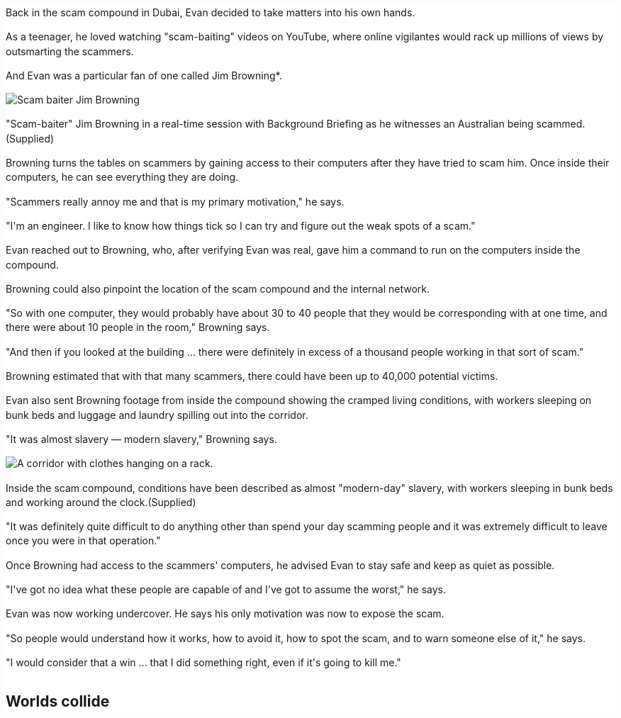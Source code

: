 Back in the scam compound in Dubai, Evan decided to take matters into his own hands.

As a teenager, he loved watching "scam-baiting" videos on YouTube, where online vigilantes would rack up millions of views by outsmarting the scammers.

And Evan was a particular fan of one called Jim Browning\*.

![Scam baiter Jim Browning](Scam,%20sleep%20and%20scam%20again.%20Inside%20the%20scam%20facility%20behind%20those%20annoying%20text%20messages%20-%20ABC%20News/c01833d080c1b753174d607a0e979bd1.jpeg)

"Scam-baiter" Jim Browning in a real-time session with Background Briefing as he witnesses an Australian being scammed.(Supplied)

Browning turns the tables on scammers by gaining access to their computers after they have tried to scam him. Once inside their computers, he can see everything they are doing.

"Scammers really annoy me and that is my primary motivation," he says.

"I'm an engineer. I like to know how things tick so I can try and figure out the weak spots of a scam."

Evan reached out to Browning, who, after verifying Evan was real, gave him a command to run on the computers inside the compound.

Browning could also pinpoint the location of the scam compound and the internal network.

"So with one computer, they would probably have about 30 to 40 people that they would be corresponding with at one time, and there were about 10 people in the room," Browning says.

"And then if you looked at the building … there were definitely in excess of a thousand people working in that sort of scam."

Browning estimated that with that many scammers, there could have been up to 40,000 potential victims.

Evan also sent Browning footage from inside the compound showing the cramped living conditions, with workers sleeping on bunk beds and luggage and laundry spilling out into the corridor.

"It was almost slavery — modern slavery," Browning says.

![A corridor with clothes hanging on a rack.](Scam,%20sleep%20and%20scam%20again.%20Inside%20the%20scam%20facility%20behind%20those%20annoying%20text%20messages%20-%20ABC%20News/76a26f9436458eebfd738999c935d383.jpeg)

Inside the scam compound, conditions have been described as almost "modern-day" slavery, with workers sleeping in bunk beds and working around the clock.(Supplied)

"It was definitely quite difficult to do anything other than spend your day scamming people and it was extremely difficult to leave once you were in that operation."

Once Browning had access to the scammers' computers, he advised Evan to stay safe and keep as quiet as possible.

"I've got no idea what these people are capable of and I've got to assume the worst," he says.

Evan was now working undercover. He says his only motivation was now to expose the scam.

"So people would understand how it works, how to avoid it, how to spot the scam, and to warn someone else of it," he says.

"I would consider that a win … that I did something right, even if it's going to kill me."

## Worlds collide
